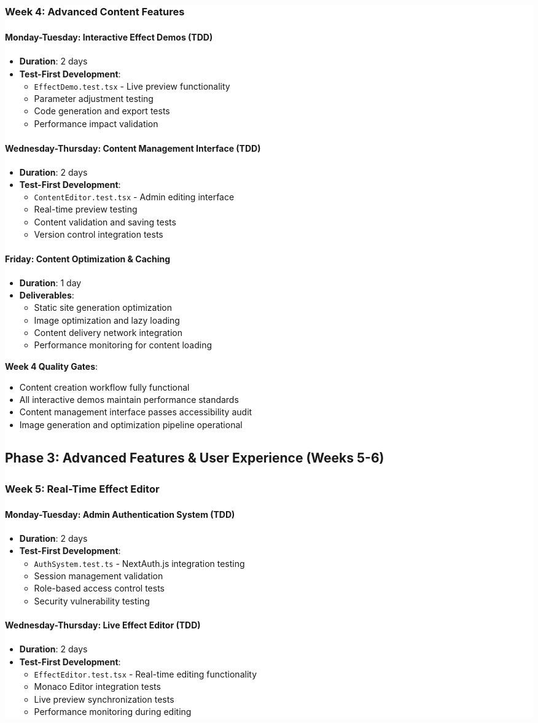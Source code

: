 ### Week 4: Advanced Content Features

#### Monday-Tuesday: Interactive Effect Demos (TDD)
- **Duration**: 2 days
- **Test-First Development**:
  - `EffectDemo.test.tsx` - Live preview functionality
  - Parameter adjustment testing
  - Code generation and export tests
  - Performance impact validation

#### Wednesday-Thursday: Content Management Interface (TDD)
- **Duration**: 2 days
- **Test-First Development**:
  - `ContentEditor.test.tsx` - Admin editing interface
  - Real-time preview testing
  - Content validation and saving tests
  - Version control integration tests

#### Friday: Content Optimization & Caching
- **Duration**: 1 day
- **Deliverables**:
  - Static site generation optimization
  - Image optimization and lazy loading
  - Content delivery network integration
  - Performance monitoring for content loading

**Week 4 Quality Gates**:
- Content creation workflow fully functional
- All interactive demos maintain performance standards
- Content management interface passes accessibility audit
- Image generation and optimization pipeline operational

## Phase 3: Advanced Features & User Experience (Weeks 5-6)

### Week 5: Real-Time Effect Editor

#### Monday-Tuesday: Admin Authentication System (TDD)
- **Duration**: 2 days
- **Test-First Development**:
  - `AuthSystem.test.ts` - NextAuth.js integration testing
  - Session management validation
  - Role-based access control tests
  - Security vulnerability testing

#### Wednesday-Thursday: Live Effect Editor (TDD)
- **Duration**: 2 days
- **Test-First Development**:
  - `EffectEditor.test.tsx` - Real-time editing functionality
  - Monaco Editor integration tests
  - Live preview synchronization tests
  - Performance monitoring during editing
